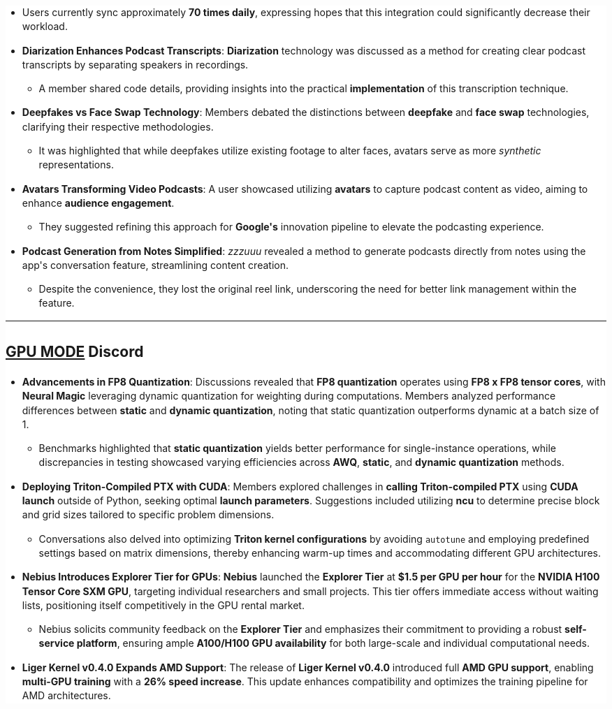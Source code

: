   - Users currently sync approximately **70 times daily**, expressing hopes that this integration could significantly decrease their workload.
- **Diarization Enhances Podcast Transcripts**: **Diarization** technology was discussed as a method for creating clear podcast transcripts by separating speakers in recordings.
  
  - A member shared code details, providing insights into the practical **implementation** of this transcription technique.
- **Deepfakes vs Face Swap Technology**: Members debated the distinctions between **deepfake** and **face swap** technologies, clarifying their respective methodologies.
  
  - It was highlighted that while deepfakes utilize existing footage to alter faces, avatars serve as more *synthetic* representations.
- **Avatars Transforming Video Podcasts**: A user showcased utilizing **avatars** to capture podcast content as video, aiming to enhance **audience engagement**.
  
  - They suggested refining this approach for **Google's** innovation pipeline to elevate the podcasting experience.
- **Podcast Generation from Notes Simplified**: *zzzuuu* revealed a method to generate podcasts directly from notes using the app's conversation feature, streamlining content creation.
  
  - Despite the convenience, they lost the original reel link, underscoring the need for better link management within the feature.

 

---

## [GPU MODE](https://discord.com/channels/1189498204333543425) Discord

- **Advancements in FP8 Quantization**: Discussions revealed that **FP8 quantization** operates using **FP8 x FP8 tensor cores**, with **Neural Magic** leveraging dynamic quantization for weighting during computations. Members analyzed performance differences between **static** and **dynamic quantization**, noting that static quantization outperforms dynamic at a batch size of 1.
  
  - Benchmarks highlighted that **static quantization** yields better performance for single-instance operations, while discrepancies in testing showcased varying efficiencies across **AWQ**, **static**, and **dynamic quantization** methods.
- **Deploying Triton-Compiled PTX with CUDA**: Members explored challenges in **calling Triton-compiled PTX** using **CUDA launch** outside of Python, seeking optimal **launch parameters**. Suggestions included utilizing **ncu** to determine precise block and grid sizes tailored to specific problem dimensions.
  
  - Conversations also delved into optimizing **Triton kernel configurations** by avoiding `autotune` and employing predefined settings based on matrix dimensions, thereby enhancing warm-up times and accommodating different GPU architectures.
- **Nebius Introduces Explorer Tier for GPUs**: **Nebius** launched the **Explorer Tier** at **$1.5 per GPU per hour** for the **NVIDIA H100 Tensor Core SXM GPU**, targeting individual researchers and small projects. This tier offers immediate access without waiting lists, positioning itself competitively in the GPU rental market.
  
  - Nebius solicits community feedback on the **Explorer Tier** and emphasizes their commitment to providing a robust **self-service platform**, ensuring ample **A100/H100 GPU availability** for both large-scale and individual computational needs.
- **Liger Kernel v0.4.0 Expands AMD Support**: The release of **Liger Kernel v0.4.0** introduced full **AMD GPU support**, enabling **multi-GPU training** with a **26% speed increase**. This update enhances compatibility and optimizes the training pipeline for AMD architectures.
  